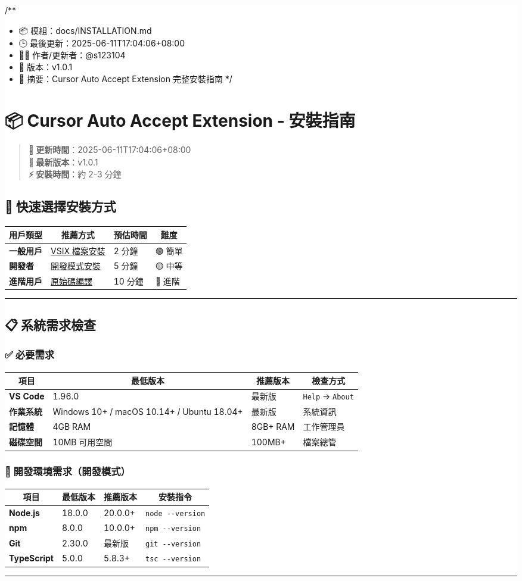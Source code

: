 /\*\*

- 📦 模組：docs/INSTALLATION.md
- 🕒 最後更新：2025-06-11T17:04:06+08:00
- 🧑‍💻 作者/更新者：@s123104
- 🔢 版本：v1.0.1
- 📝 摘要：Cursor Auto Accept Extension 完整安裝指南
  \*/

# 📦 Cursor Auto Accept Extension - 安裝指南

> **📅 更新時間**：2025-06-11T17:04:06+08:00  
> **🔢 最新版本**：v1.0.1  
> **⚡ 安裝時間**：約 2-3 分鐘

## 🎯 快速選擇安裝方式

| 用戶類型     | 推薦方式                                  | 預估時間 | 難度    |
| ------------ | ----------------------------------------- | -------- | ------- |
| **一般用戶** | [VSIX 檔案安裝](#方法一vsix-檔案安裝推薦) | 2 分鐘   | 🟢 簡單 |
| **開發者**   | [開發模式安裝](#方法二開發模式安裝)       | 5 分鐘   | 🟡 中等 |
| **進階用戶** | [原始碼編譯](#方法三從原始碼編譯)         | 10 分鐘  | 🔴 進階 |

---

## 📋 系統需求檢查

### ✅ 必要需求

| 項目         | 最低版本                                   | 推薦版本 | 檢查方式         |
| ------------ | ------------------------------------------ | -------- | ---------------- |
| **VS Code**  | 1.96.0                                     | 最新版   | `Help` → `About` |
| **作業系統** | Windows 10+ / macOS 10.14+ / Ubuntu 18.04+ | 最新版   | 系統資訊         |
| **記憶體**   | 4GB RAM                                    | 8GB+ RAM | 工作管理員       |
| **磁碟空間** | 10MB 可用空間                              | 100MB+   | 檔案總管         |

### 🔧 開發環境需求（開發模式）

| 項目           | 最低版本 | 推薦版本 | 安裝指令         |
| -------------- | -------- | -------- | ---------------- |
| **Node.js**    | 18.0.0   | 20.0.0+  | `node --version` |
| **npm**        | 8.0.0    | 10.0.0+  | `npm --version`  |
| **Git**        | 2.30.0   | 最新版   | `git --version`  |
| **TypeScript** | 5.0.0    | 5.8.3+   | `tsc --version`  |

---